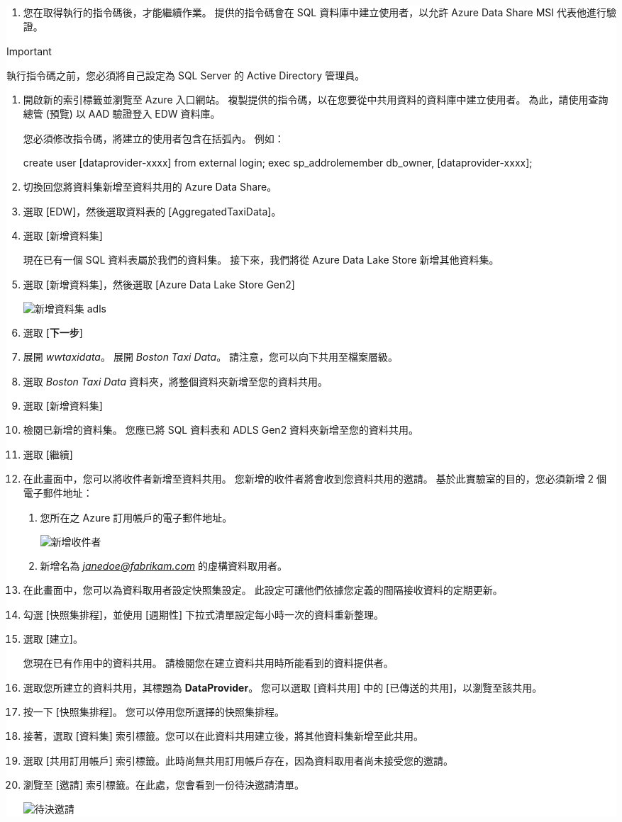 1. 您在取得執行的指令碼後，才能繼續作業。 提供的指令碼會在 SQL 資料庫中建立使用者，以允許 Azure Data Share MSI 代表他進行驗證。 

> [!IMPORTANT]
> 執行指令碼之前，您必須將自己設定為 SQL Server 的 Active Directory 管理員。 

1. 開啟新的索引標籤並瀏覽至 Azure 入口網站。 複製提供的指令碼，以在您要從中共用資料的資料庫中建立使用者。 為此，請使用查詢總管 (預覽) 以 AAD 驗證登入 EDW 資料庫。 

    您必須修改指令碼，將建立的使用者包含在括弧內。 例如：
    
    create user [dataprovider-xxxx] from external login;  exec sp_addrolemember db_owner, [dataprovider-xxxx];
    
1. 切換回您將資料集新增至資料共用的 Azure Data Share。 

1. 選取 [EDW]，然後選取資料表的 [AggregatedTaxiData]。 

1. 選取 [新增資料集]

    現在已有一個 SQL 資料表屬於我們的資料集。 接下來，我們將從 Azure Data Lake Store 新增其他資料集。 

1. 選取 [新增資料集]，然後選取 [Azure Data Lake Store Gen2]

    ![新增資料集 adls](media/lab-data-flow-data-share/add-dataset-adls.png)

1. 選取 [**下一步**]

1. 展開 *wwtaxidata*。 展開 *Boston Taxi Data*。 請注意，您可以向下共用至檔案層級。 

1. 選取 *Boston Taxi Data* 資料夾，將整個資料夾新增至您的資料共用。 

1. 選取 [新增資料集]

1. 檢閱已新增的資料集。 您應已將 SQL 資料表和 ADLS Gen2 資料夾新增至您的資料共用。 

1. 選取 [繼續]

1. 在此畫面中，您可以將收件者新增至資料共用。 您新增的收件者將會收到您資料共用的邀請。 基於此實驗室的目的，您必須新增 2 個電子郵件地址：

    1. 您所在之 Azure 訂用帳戶的電子郵件地址。 

        ![新增收件者](media/lab-data-flow-data-share/add-recipients.png)

    1. 新增名為 *janedoe@fabrikam.com* 的虛構資料取用者。

1. 在此畫面中，您可以為資料取用者設定快照集設定。 此設定可讓他們依據您定義的間隔接收資料的定期更新。 

1. 勾選 [快照集排程]，並使用 [週期性] 下拉式清單設定每小時一次的資料重新整理。  

1. 選取 [建立]。

    您現在已有作用中的資料共用。 請檢閱您在建立資料共用時所能看到的資料提供者。 

1. 選取您所建立的資料共用，其標題為 **DataProvider**。 您可以選取 [資料共用] 中的 [已傳送的共用]，以瀏覽至該共用。 

1. 按一下 [快照集排程]。 您可以停用您所選擇的快照集排程。 

1. 接著，選取 [資料集] 索引標籤。您可以在此資料共用建立後，將其他資料集新增至此共用。 

1. 選取 [共用訂用帳戶] 索引標籤。此時尚無共用訂用帳戶存在，因為資料取用者尚未接受您的邀請。

1. 瀏覽至 [邀請] 索引標籤。在此處，您會看到一份待決邀請清單。 

    ![待決邀請](media/lab-data-flow-data-share/pending-invites.png)
